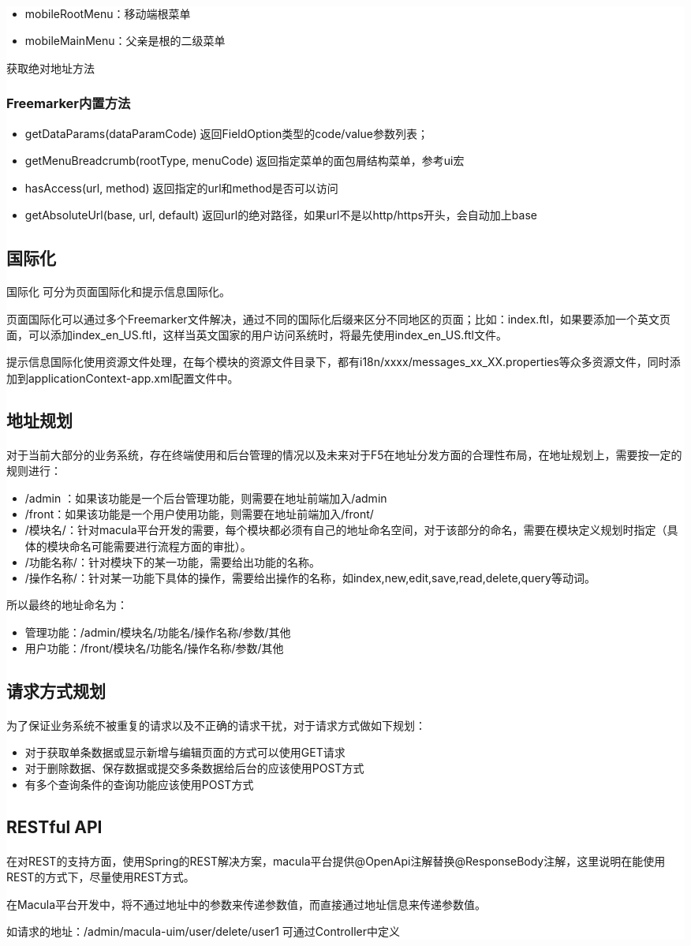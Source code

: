   * mobileRootMenu：移动端根菜单

  * mobileMainMenu：父亲是根的二级菜单

获取绝对地址方法

### Freemarker内置方法

* getDataParams\(dataParamCode\)  返回FieldOption类型的code/value参数列表；

* getMenuBreadcrumb\(rootType, menuCode\) 返回指定菜单的面包屑结构菜单，参考ui宏

* hasAccess\(url, method\) 返回指定的url和method是否可以访问

* getAbsoluteUrl\(base, url, default\) 返回url的绝对路径，如果url不是以http/https开头，会自动加上base

## 国际化

国际化 可分为页面国际化和提示信息国际化。

页面国际化可以通过多个Freemarker文件解决，通过不同的国际化后缀来区分不同地区的页面；比如：index.ftl，如果要添加一个英文页面，可以添加index\_en\_US.ftl，这样当英文国家的用户访问系统时，将最先使用index\_en\_US.ftl文件。

提示信息国际化使用资源文件处理，在每个模块的资源文件目录下，都有i18n/xxxx/messages\_xx\_XX.properties等众多资源文件，同时添加到applicationContext-app.xml配置文件中。

## 地址规划

对于当前大部分的业务系统，存在终端使用和后台管理的情况以及未来对于F5在地址分发方面的合理性布局，在地址规划上，需要按一定的规则进行：

* /admin ：如果该功能是一个后台管理功能，则需要在地址前端加入/admin
* /front：如果该功能是一个用户使用功能，则需要在地址前端加入/front/
* /模块名/：针对macula平台开发的需要，每个模块都必须有自己的地址命名空间，对于该部分的命名，需要在模块定义规划时指定（具体的模块命名可能需要进行流程方面的审批）。
* /功能名称/：针对模块下的某一功能，需要给出功能的名称。
* /操作名称/：针对某一功能下具体的操作，需要给出操作的名称，如index,new,edit,save,read,delete,query等动词。

所以最终的地址命名为：

* 管理功能：/admin/模块名/功能名/操作名称/参数/其他
* 用户功能：/front/模块名/功能名/操作名称/参数/其他

## 请求方式规划

为了保证业务系统不被重复的请求以及不正确的请求干扰，对于请求方式做如下规划：

* 对于获取单条数据或显示新增与编辑页面的方式可以使用GET请求
* 对于删除数据、保存数据或提交多条数据给后台的应该使用POST方式
* 有多个查询条件的查询功能应该使用POST方式

## RESTful API

在对REST的支持方面，使用Spring的REST解决方案，macula平台提供@OpenApi注解替换@ResponseBody注解，这里说明在能使用REST的方式下，尽量使用REST方式。

在Macula平台开发中，将不通过地址中的参数来传递参数值，而直接通过地址信息来传递参数值。

如请求的地址：/admin/macula-uim/user/delete/user1 可通过Controller中定义
